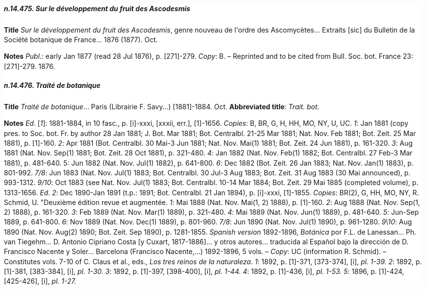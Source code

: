 ##### n.14.475. Sur le développement du fruit des Ascodesmis

**Title**
*Sur le développement du fruit des Ascodesmis*, genre nouveau de l'ordre des Ascomycètes... Extraits \[sic\] du Bulletin de la Société botanique de France... 1876 (1877). Oct.

**Notes**
*Publ*.: early Jan 1877 (read 28 Jul 1876), p. \[271\]-279. *Copy*: B. – Reprinted and to be cited from Bull. Soc. bot. France 23: \[271\]-279. 1876.

##### n.14.476. Traité de botanique

**Title**
*Traité de botanique*... Paris (Librairie F. Savy...) \[1881\]-1884. Oct.
**Abbreviated title**: *Trait. bot.*

**Notes**
*Ed*. \[*1*\]: 1881-1884, in 10 fasc., p. \[i\]-xxxi, \[xxxii, err.\], \[1\]-1656. *Copies*: B, BR, G, H, HH, MO, NY, U, UC.
*1*: Jan 1881 (copy pres. to Soc. bot. Fr. by author 28 Jan 1881; J. Bot. Mar 1881; Bot. Centralbl. 21-25 Mar 1881; Nat. Nov. Feb 1881; Bot. Zeit. 25 Mar 1881), p. \[1\]-160.
*2*: Apr 1881 (Bot. Centralbl. 30 Mai-3 Jun 1881; Nat. Nov. Mai(1) 1881; Bot. Zeit. 24 Jun 1881), p. 161-320.
*3*: Aug 1881 (Nat. Nov. Sep(1) 1881; Bot. Zeit. 28 Oct 1881), p. 321-480.
*4*: Jan 1882 (Nat. Nov. Feb(1) 1882; Bot. Centralbl. 27 Feb-3 Mar 1881), p. 481-640. 5: Jun 1882 (Nat. Nov. Jul(1) 1882), p. 641-800.
*6*: Dec 1882 (Bot. Zeit. 26 Jan 1883; Nat. Nov. Jan(1) 1883), p. 801-992.
*7/8*: Jun 1883 (Nat. Nov. Jul(1) 1883; Bot. Centralbl. 30 Jul-3 Aug 1883; Bot. Zeit. 31 Aug 1883 (30 Mai announced), p. 993-1312.
*9/10*: Oct 1883 (see Nat. Nov. Jul(1) 1883; Bot. Centralbl. 10-14 Mar 1884; Bot. Zeit. 29 Mai 1885 (completed volume), p. 1313-1656.
*Ed. 2*: Dec 1890-Jan 1891 (t.p.: 1891; Bot. Centralbl. 21 Jan 1894), p. \[i\]-xxxi, \[1\]-1855.
*Copies*: BR(2), G, HH, MO, NY, R. Schmid, U. "Deuxième édition revue et augmentée. *1*: Mai 1888 (Nat. Nov. Mai(1, 2) 1888), p. \[1\]-160.
*2*: Aug 1888 (Nat. Nov. Sep(1, 2) 1888), p. 161-320.
*3*: Feb 1889 (Nat. Nov. Mar(1) 1889), p. 321-480.
*4*: Mai 1889 (Nat. Nov. Jun(1) 1889), p. 481-640.
*5*: Jun-Sep 1889, p. 641-800.
*6*: Nov 1889 (Nat. Nov. Dec(1) 1889), p. 801-960.
*7/8*: Jun 1890 (Nat. Nov. Jul(1) 1890), p. 961-1280.
*9\10*: Aug 1890 (Nat. Nov. Aug(2) 1890; Bot. Zeit. Sep 1890), p. 1281-1855.
*Spanish version* 1892-1896, *Botánica* por F.L. de Lanessan... Ph. van Tiegehm... D. Antonio Cipriano Costa \[y Cuxart, 1817-1886\]... y otros autores... traducida al Español bajo la dirección de D. Francisco Nacente y Soler... Barcelona (Francisco Nacente,...) 1892-1896, 5 vols. – *Copy*: UC (information R. Schmid). – Constitutes vols. 7-10 of C. Claus et al., eds., *Los tres reinos de la naturaleza*.
*1*: 1892, p. \[1\]-371, \[373-374\], \[i\], *pl. 1-39.*
*2*: 1892, p. \[1\]-381, \[383-384\], \[i\], *pl. 1-30.*
*3*: 1892, p. \[1\]-397, \[398-400\], \[i\], *pl. 1-44.*
*4*: 1892, p. \[1\]-436, \[i\], *pl. 1-53.*
*5*: 1896, p. \[1\]-424, \[425-426\], \[i\], *pl. 1-27.*
